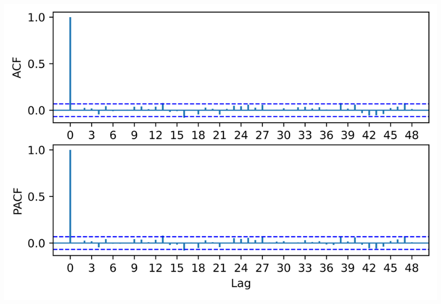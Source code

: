 <div align="center">
<img src="https://raw.githubusercontent.com/QuantLet/pyTSA/main/pyTSA_NaoARMA/pyTSA_NaoARMA_Fig4-3.png" alt="Image" />
</div>

<div align="center">